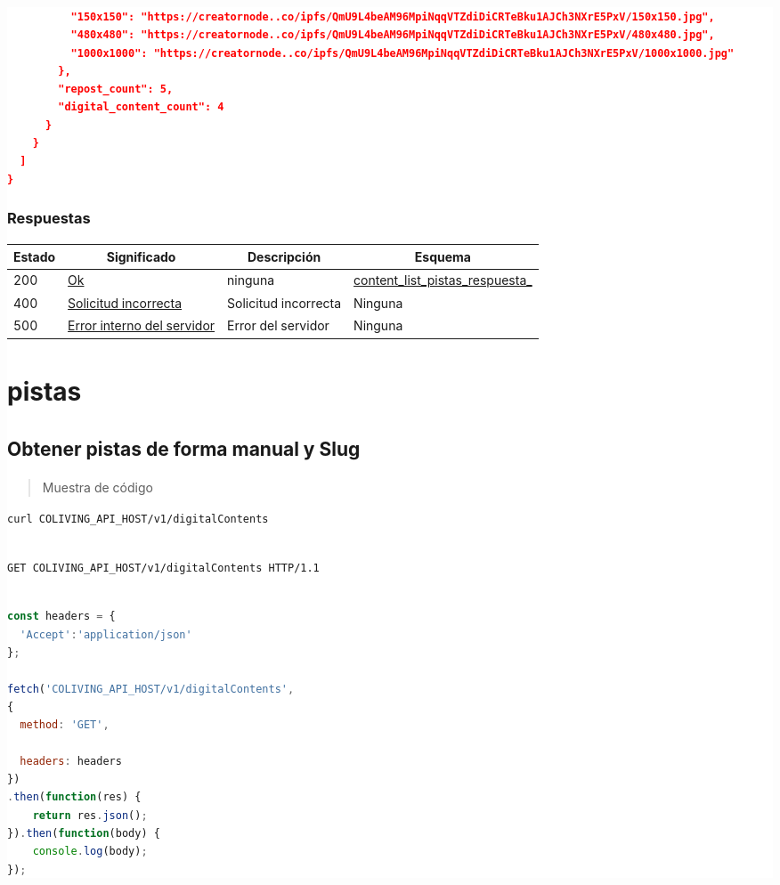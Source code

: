 ```json
          "150x150": "https://creatornode..co/ipfs/QmU9L4beAM96MpiNqqVTZdiDiCRTeBku1AJCh3NXrE5PxV/150x150.jpg",
          "480x480": "https://creatornode..co/ipfs/QmU9L4beAM96MpiNqqVTZdiDiCRTeBku1AJCh3NXrE5PxV/480x480.jpg",
          "1000x1000": "https://creatornode..co/ipfs/QmU9L4beAM96MpiNqqVTZdiDiCRTeBku1AJCh3NXrE5PxV/1000x1000.jpg"
        },
        "repost_count": 5,
        "digital_content_count": 4
      }
    }
  ]
}
```

<h3 id="get-content-list-digital-contents-responses">Respuestas</h3>

| Estado | Significado                                                                     | Descripción          | Esquema                                                         |
| ------ | ------------------------------------------------------------------------------- | -------------------- | --------------------------------------------------------------- |
| 200    | [Ok](https://tools.ietf.org/html/rfc7231#section-6.3.1)                         | ninguna              | [content_list_pistas_respuesta_](#schemacontent_list_digital_contents_response) |
| 400    | [Solicitud incorrecta](https://tools.ietf.org/html/rfc7231#section-6.5.1)       | Solicitud incorrecta | Ninguna                                                         |
| 500    | [Error interno del servidor](https://tools.ietf.org/html/rfc7231#section-6.6.1) | Error del servidor   | Ninguna                                                         |

<h1 id="api-digital-contents">pistas</h1>

## Obtener pistas de forma manual y Slug

<a id="opIdGet DigitalContent By Handle and Slug"></a>

> Muestra de código

```shell
curl COLIVING_API_HOST/v1/digitalContents 


```

```http
GET COLIVING_API_HOST/v1/digitalContents HTTP/1.1

```

```javascript

const headers = {
  'Accept':'application/json'
};

fetch('COLIVING_API_HOST/v1/digitalContents',
{
  method: 'GET',

  headers: headers
})
.then(function(res) {
    return res.json();
}).then(function(body) {
    console.log(body);
});

```

